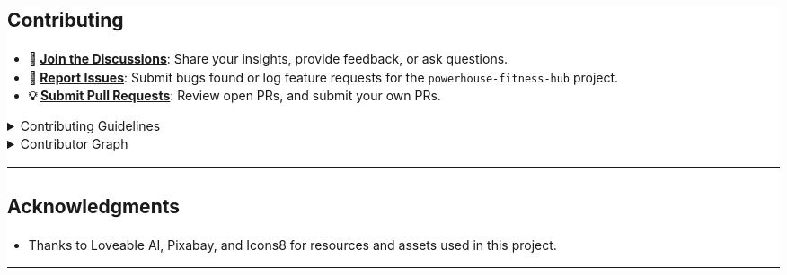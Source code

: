 
##  Contributing

- **💬 [Join the Discussions](https://github.com/peterodero561/powerhouse-fitness-hub/discussions)**: Share your insights, provide feedback, or ask questions.
- **🐛 [Report Issues](https://github.com/peterodero561/powerhouse-fitness-hub/issues)**: Submit bugs found or log feature requests for the `powerhouse-fitness-hub` project.
- **💡 [Submit Pull Requests](https://github.com/peterodero561/powerhouse-fitness-hub/blob/main/CONTRIBUTING.md)**: Review open PRs, and submit your own PRs.

<details closed><summary>Contributing Guidelines</summary></details>

<details closed><summary>Contributor Graph</summary></details>

---

##  Acknowledgments

- Thanks to Loveable AI, Pixabay, and Icons8 for resources and assets used in this project.

---